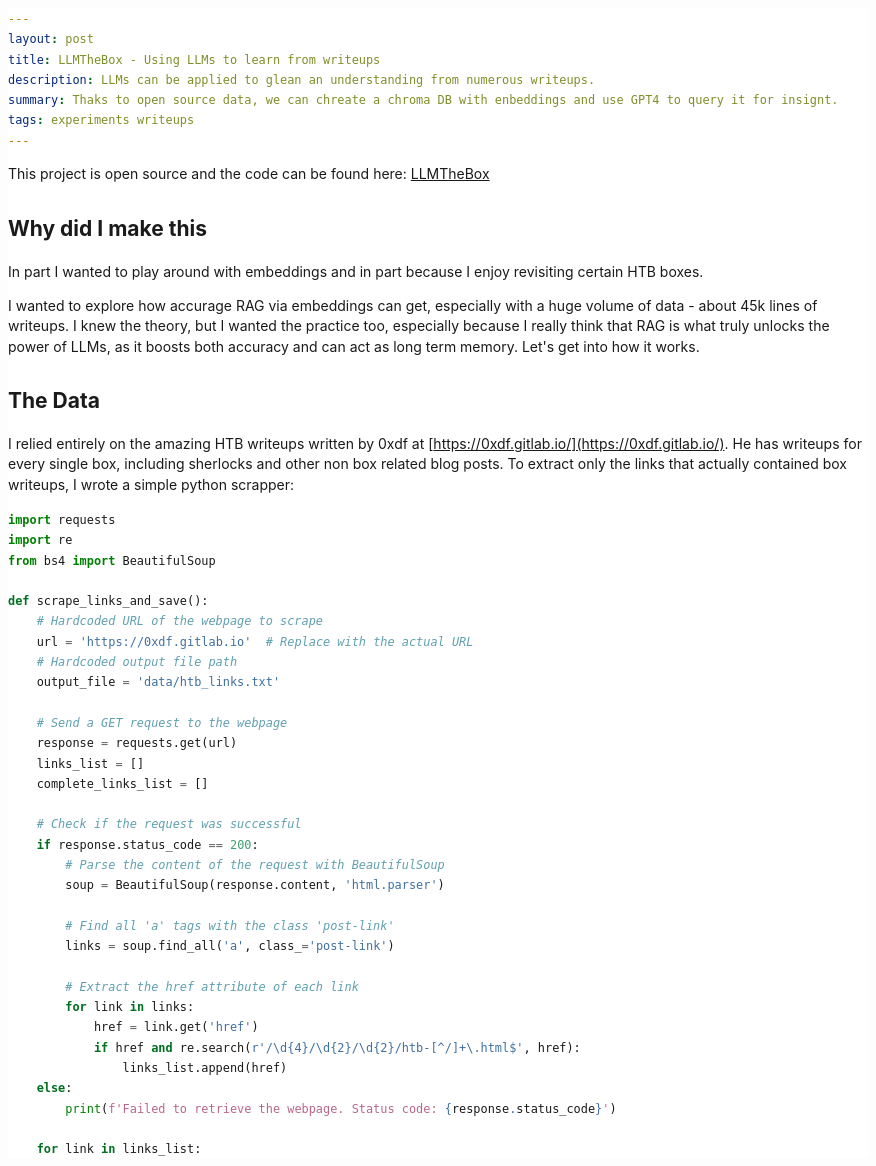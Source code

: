 ```yaml
---
layout: post
title: LLMTheBox - Using LLMs to learn from writeups
description: LLMs can be applied to glean an understanding from numerous writeups.
summary: Thaks to open source data, we can chreate a chroma DB with enbeddings and use GPT4 to query it for insignt.
tags: experiments writeups
---
```


This project is open source and the code can be found here:
[LLMTheBox](https://github.com/robsware/LLMTheBox)

## Why did I make this

In part I wanted to play around with embeddings and in part because I enjoy revisiting certain HTB boxes.

I wanted to explore how accurage RAG via embeddings can get, especially with a huge volume of data - about 45k lines of writeups. I knew the theory, but I wanted the practice too, especially because I really think that RAG is what truly unlocks the power of LLMs, as it boosts both accuracy and can act as long term memory.
Let's get into how it works.

## The Data

I relied entirely on the amazing HTB writeups written by 0xdf at [https://0xdf.gitlab.io/](https://0xdf.gitlab.io/). He has writeups for every single box, including sherlocks and other non box related blog posts. To extract only the links that actually contained box writeups, I wrote a simple python scrapper:

```python
import requests
import re
from bs4 import BeautifulSoup

def scrape_links_and_save():
    # Hardcoded URL of the webpage to scrape
    url = 'https://0xdf.gitlab.io'  # Replace with the actual URL
    # Hardcoded output file path
    output_file = 'data/htb_links.txt'

    # Send a GET request to the webpage
    response = requests.get(url)
    links_list = []
    complete_links_list = []

    # Check if the request was successful
    if response.status_code == 200:
        # Parse the content of the request with BeautifulSoup
        soup = BeautifulSoup(response.content, 'html.parser')
        
        # Find all 'a' tags with the class 'post-link'
        links = soup.find_all('a', class_='post-link')
        
        # Extract the href attribute of each link
        for link in links:
            href = link.get('href')
            if href and re.search(r'/\d{4}/\d{2}/\d{2}/htb-[^/]+\.html$', href):
                links_list.append(href)
    else:
        print(f'Failed to retrieve the webpage. Status code: {response.status_code}')

    for link in links_list:
```